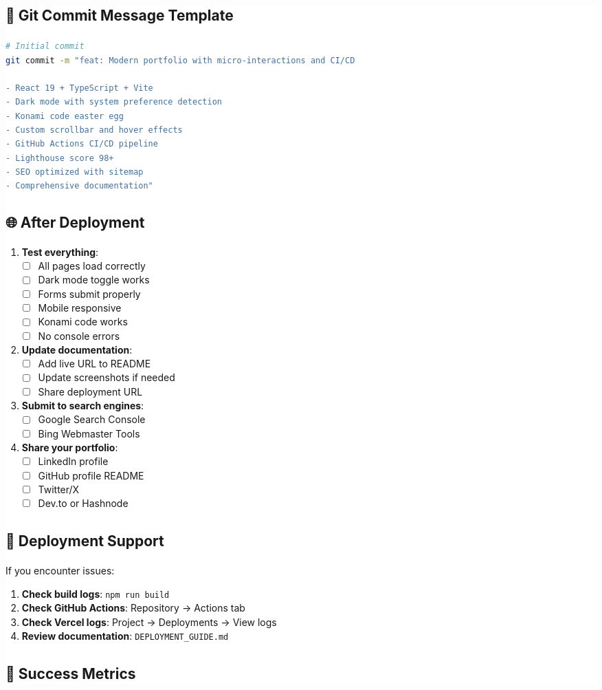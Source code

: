 ## 📝 Git Commit Message Template

```bash
# Initial commit
git commit -m "feat: Modern portfolio with micro-interactions and CI/CD

- React 19 + TypeScript + Vite
- Dark mode with system preference detection
- Konami code easter egg
- Custom scrollbar and hover effects
- GitHub Actions CI/CD pipeline
- Lighthouse score 98+
- SEO optimized with sitemap
- Comprehensive documentation"
```

## 🌐 After Deployment

1. **Test everything**:
   - [ ] All pages load correctly
   - [ ] Dark mode toggle works
   - [ ] Forms submit properly
   - [ ] Mobile responsive
   - [ ] Konami code works
   - [ ] No console errors

2. **Update documentation**:
   - [ ] Add live URL to README
   - [ ] Update screenshots if needed
   - [ ] Share deployment URL

3. **Submit to search engines**:
   - [ ] Google Search Console
   - [ ] Bing Webmaster Tools

4. **Share your portfolio**:
   - [ ] LinkedIn profile
   - [ ] GitHub profile README
   - [ ] Twitter/X
   - [ ] Dev.to or Hashnode

## 📧 Deployment Support

If you encounter issues:

1. **Check build logs**: `npm run build`
2. **Check GitHub Actions**: Repository → Actions tab
3. **Check Vercel logs**: Project → Deployments → View logs
4. **Review documentation**: `DEPLOYMENT_GUIDE.md`

## 🎊 Success Metrics
